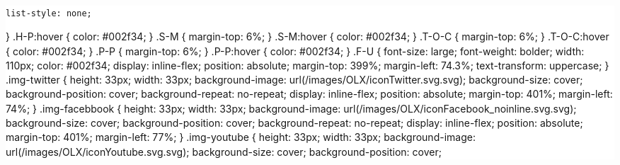     list-style: none;
}
.H-P:hover {
    color: #002f34;
}
.S-M {
    margin-top: 6%;
}
.S-M:hover {
    color: #002f34;
}
.T-O-C {
    margin-top: 6%;
}
.T-O-C:hover {
    color: #002f34;
}
.P-P {
    margin-top: 6%;
}
.P-P:hover {
    color: #002f34;
}
.F-U {
    font-size: large;
    font-weight: bolder;
    width: 110px;
    color: #002f34;
    display: inline-flex;
    position: absolute;
    margin-top: 399%;
    margin-left: 74.3%;
    text-transform: uppercase;
}
.img-twitter {
    height: 33px;
    width: 33px;
    background-image: url(/images/OLX/iconTwitter.svg.svg);
    background-size: cover;
    background-position: cover;
    background-repeat: no-repeat;
    display: inline-flex;
    position: absolute;
    margin-top: 401%;
    margin-left: 74%;
}
.img-facebbook {
    height: 33px;
    width: 33px;
    background-image: url(/images/OLX/iconFacebook_noinline.svg.svg);
    background-size: cover;
    background-position: cover;
    background-repeat: no-repeat;
    display: inline-flex;
    position: absolute;
    margin-top: 401%;
    margin-left: 77%;
}
.img-youtube {
    height: 33px;
    width: 33px;
    background-image: url(/images/OLX/iconYoutube.svg.svg);
    background-size: cover;
    background-position: cover;